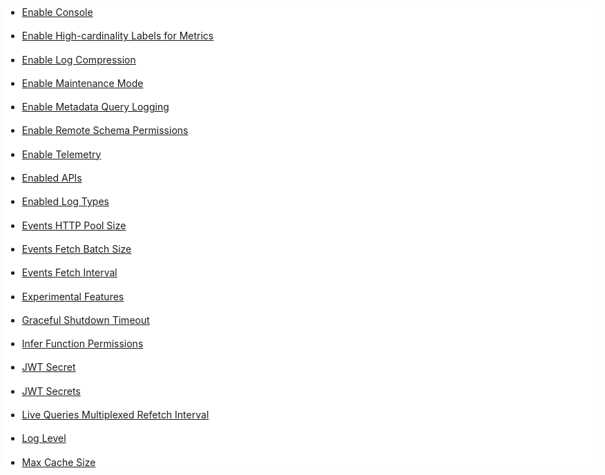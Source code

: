 - [ Enable Console ](https://hasura.io/docs/latest/deployment/graphql-engine-flags/reference/#enable-high-cardinality-labels-for-metrics/#enable-console)

- [ Enable High-cardinality Labels for Metrics ](https://hasura.io/docs/latest/deployment/graphql-engine-flags/reference/#enable-high-cardinality-labels-for-metrics/#enable-high-cardinality-labels-for-metrics)

- [ Enable Log Compression ](https://hasura.io/docs/latest/deployment/graphql-engine-flags/reference/#enable-high-cardinality-labels-for-metrics/#enable-log-compression)

- [ Enable Maintenance Mode ](https://hasura.io/docs/latest/deployment/graphql-engine-flags/reference/#enable-high-cardinality-labels-for-metrics/#enable-maintenance-mode)

- [ Enable Metadata Query Logging ](https://hasura.io/docs/latest/deployment/graphql-engine-flags/reference/#enable-high-cardinality-labels-for-metrics/#enable-metadata-query-logging)

- [ Enable Remote Schema Permissions ](https://hasura.io/docs/latest/deployment/graphql-engine-flags/reference/#enable-high-cardinality-labels-for-metrics/#enable-remote-schema-permissions)

- [ Enable Telemetry ](https://hasura.io/docs/latest/deployment/graphql-engine-flags/reference/#enable-high-cardinality-labels-for-metrics/#enable-telemetry)

- [ Enabled APIs ](https://hasura.io/docs/latest/deployment/graphql-engine-flags/reference/#enable-high-cardinality-labels-for-metrics/#enabled-apis)

- [ Enabled Log Types ](https://hasura.io/docs/latest/deployment/graphql-engine-flags/reference/#enable-high-cardinality-labels-for-metrics/#enabled-log-types)

- [ Events HTTP Pool Size ](https://hasura.io/docs/latest/deployment/graphql-engine-flags/reference/#enable-high-cardinality-labels-for-metrics/#events-http-pool-size)

- [ Events Fetch Batch Size ](https://hasura.io/docs/latest/deployment/graphql-engine-flags/reference/#enable-high-cardinality-labels-for-metrics/#events-fetch-batch-size)

- [ Events Fetch Interval ](https://hasura.io/docs/latest/deployment/graphql-engine-flags/reference/#enable-high-cardinality-labels-for-metrics/#events-fetch-interval)

- [ Experimental Features ](https://hasura.io/docs/latest/deployment/graphql-engine-flags/reference/#enable-high-cardinality-labels-for-metrics/#experimental-features)

- [ Graceful Shutdown Timeout ](https://hasura.io/docs/latest/deployment/graphql-engine-flags/reference/#enable-high-cardinality-labels-for-metrics/#graceful-shutdown-timeout)

- [ Infer Function Permissions ](https://hasura.io/docs/latest/deployment/graphql-engine-flags/reference/#enable-high-cardinality-labels-for-metrics/#infer-function-permissions)

- [ JWT Secret ](https://hasura.io/docs/latest/deployment/graphql-engine-flags/reference/#enable-high-cardinality-labels-for-metrics/#jwt-secret)

- [ JWT Secrets ](https://hasura.io/docs/latest/deployment/graphql-engine-flags/reference/#enable-high-cardinality-labels-for-metrics/#jwt-secrets)

- [ Live Queries Multiplexed Refetch Interval ](https://hasura.io/docs/latest/deployment/graphql-engine-flags/reference/#enable-high-cardinality-labels-for-metrics/#live-queries-multiplexed-refetch-interval)

- [ Log Level ](https://hasura.io/docs/latest/deployment/graphql-engine-flags/reference/#enable-high-cardinality-labels-for-metrics/#log-level)

- [ Max Cache Size ](https://hasura.io/docs/latest/deployment/graphql-engine-flags/reference/#enable-high-cardinality-labels-for-metrics/#max-cache-size)
